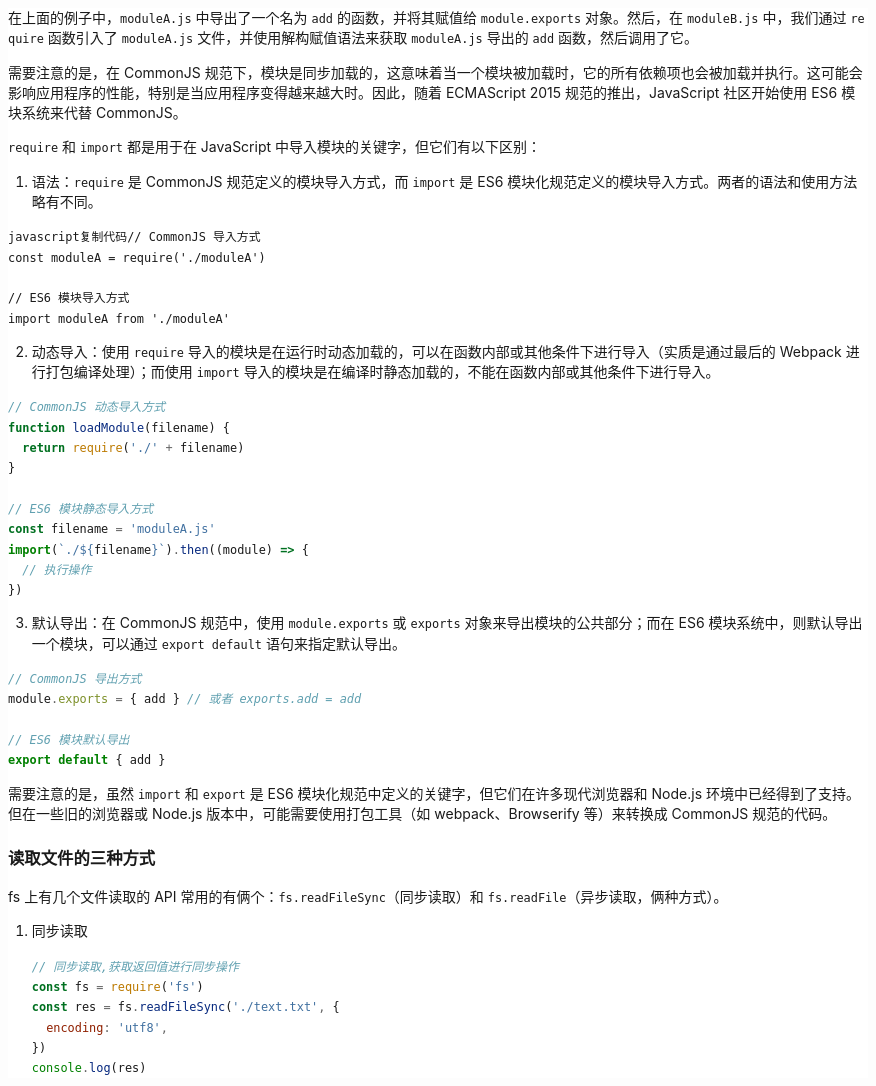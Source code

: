 在上面的例子中，`moduleA.js` 中导出了一个名为 `add` 的函数，并将其赋值给 `module.exports` 对象。然后，在 `moduleB.js` 中，我们通过 `require` 函数引入了 `moduleA.js` 文件，并使用解构赋值语法来获取 `moduleA.js` 导出的 `add` 函数，然后调用了它。

需要注意的是，在 CommonJS 规范下，模块是同步加载的，这意味着当一个模块被加载时，它的所有依赖项也会被加载并执行。这可能会影响应用程序的性能，特别是当应用程序变得越来越大时。因此，随着 ECMAScript 2015 规范的推出，JavaScript 社区开始使用 ES6 模块系统来代替 CommonJS。

`require` 和 `import` 都是用于在 JavaScript 中导入模块的关键字，但它们有以下区别：

1. 语法：`require` 是 CommonJS 规范定义的模块导入方式，而 `import` 是 ES6 模块化规范定义的模块导入方式。两者的语法和使用方法略有不同。

```
javascript复制代码// CommonJS 导入方式
const moduleA = require('./moduleA')

// ES6 模块导入方式
import moduleA from './moduleA'
```

2. 动态导入：使用 `require` 导入的模块是在运行时动态加载的，可以在函数内部或其他条件下进行导入（实质是通过最后的 Webpack 进行打包编译处理）；而使用 `import` 导入的模块是在编译时静态加载的，不能在函数内部或其他条件下进行导入。

```js
// CommonJS 动态导入方式
function loadModule(filename) {
  return require('./' + filename)
}

// ES6 模块静态导入方式
const filename = 'moduleA.js'
import(`./${filename}`).then((module) => {
  // 执行操作
})
```

3. 默认导出：在 CommonJS 规范中，使用 `module.exports` 或 `exports` 对象来导出模块的公共部分；而在 ES6 模块系统中，则默认导出一个模块，可以通过 `export default` 语句来指定默认导出。

```js
// CommonJS 导出方式
module.exports = { add } // 或者 exports.add = add

// ES6 模块默认导出
export default { add }
```

需要注意的是，虽然 `import` 和 `export` 是 ES6 模块化规范中定义的关键字，但它们在许多现代浏览器和 Node.js 环境中已经得到了支持。但在一些旧的浏览器或 Node.js 版本中，可能需要使用打包工具（如 webpack、Browserify 等）来转换成 CommonJS 规范的代码。

### 读取文件的三种方式

fs 上有几个文件读取的 API 常用的有俩个：`fs.readFileSync`（同步读取）和 `fs.readFile`（异步读取，俩种方式）。

1. 同步读取

   ```js
   // 同步读取,获取返回值进行同步操作
   const fs = require('fs')
   const res = fs.readFileSync('./text.txt', {
     encoding: 'utf8',
   })
   console.log(res)
   ```
